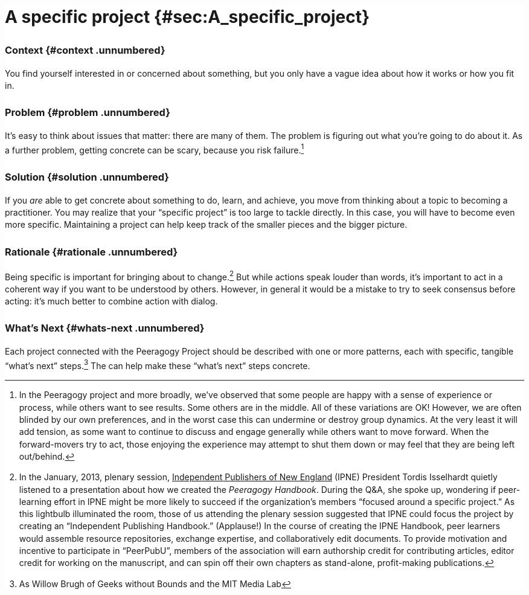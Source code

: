 
A specific project {#sec:A_specific_project}
==================

### Context {#context .unnumbered}

You find yourself interested in or concerned about something, but you
only have a vague idea about how it works or how you fit in.

### Problem {#problem .unnumbered}

It’s easy to think about issues that matter: there are many of them. The
problem is figuring out what you’re going to do about it. As a further
problem, getting concrete can be scary, because you risk failure.[^1]

### Solution {#solution .unnumbered}

If you *are* able to get concrete about something to do, learn, and
achieve, you move from thinking about a topic to becoming a
practitioner. You may realize that your “specific project” is too large
to tackle directly. In this case, you will have to become even more
specific. Maintaining a project can help keep track of the smaller
pieces and the bigger picture.

### Rationale {#rationale .unnumbered}

Being specific is important for bringing about to change.[^2] But while
actions speak louder than words, it’s important to act in a coherent way
if you want to be understood by others. However, in general it would be
a mistake to try to seek consensus before acting: it’s much better to
combine action with dialog.

### What’s Next {#whats-next .unnumbered}

Each project connected with the Peeragogy Project should be described
with one or more patterns, each with specific, tangible “what’s next”
steps.[^3] The can help make these “what’s next” steps concrete.

[^1]: In the Peeragogy project and more broadly, we’ve observed that
    some people are happy with a sense of experience or process, while
    others want to see results. Some others are in the middle. All of
    these variations are OK! However, we are often blinded by our own
    preferences, and in the worst case this can undermine or destroy
    group dynamics. At the very least it will add tension, as some want
    to continue to discuss and engage generally while others want to
    move forward. When the forward-movers try to act, those enjoying the
    experience may attempt to shut them down or may feel that they are
    being left out/behind.

[^2]: In the January, 2013, plenary session, [Independent Publishers of
    New England](http://ipne.org) (IPNE) President Tordis Isselhardt
    quietly listened to a presentation about how we created the
    *Peeragogy Handbook*. During the Q&A, she spoke up, wondering if
    peer-learning effort in IPNE might be more likely to succeed if the
    organization’s members “focused around a specific project.” As this
    lightbulb illuminated the room, those of us attending the plenary
    session suggested that IPNE could focus the project by creating an
    “Independent Publishing Handbook.” (Applause!) In the course of
    creating the IPNE Handbook, peer learners would assemble resource
    repositories, exchange expertise, and collaboratively edit
    documents. To provide motivation and incentive to participate in
    “PeerPubU”, members of the association will earn authorship credit
    for contributing articles, editor credit for working on the
    manuscript, and can spin off their own chapters as stand-alone,
    profit-making publications.


[^1]: Quick tip: if you create a syllabus, share it!
[^1]: <http://peeragogy.org>
[^1]: In the present document, the term Peeragogy Project, written in a
[^1]: In the Peeragogy project, once the handbook’s outline became
[^1]: As a first key step, we’ve released the *Peeragogy Handbook* using
[^2]: Clearly we are not the first people to notice these things!
[^3]: As Willow Brugh of Geeks without Bounds and the MIT Media Lab
[^3]: We’ve found that writing papers for conferences is one activity
[^1]: In the Peeragogy project, this idea was initially suggested by
[^2]: In the first year of the Peeragogy project, the “Weekly Roundup”
[^1]: In the “Collaborative Lesson Planning” course led by Charlie
[^2]: There have been several periods of time operated two regularly
[^1]: We started the Peeragogy project by collaboratively making an
[^2]: As [Richard
[^3]: Regarding connections with programming per se: we are not
[^1]: Peeragogy Project participant Régis Barondeau: “I joined this
[^2]: Peeragogy Project participant Charlotte Pierce: “Joe was working a
[^3]: Dilrukshi Gamage, Julia Echeverria, and Federico Monaco first
[^4]: Business issues relevant to the Peeragogy project, how to run a
[^1]: See <http://paragogy.net/Pattern_Scrapbook>. Note that the
[^2]: Retired patterns: , , , . Retired antipatterns: , , , , , , .
[^3]: The could potentially be called an “” to emphasize that the
